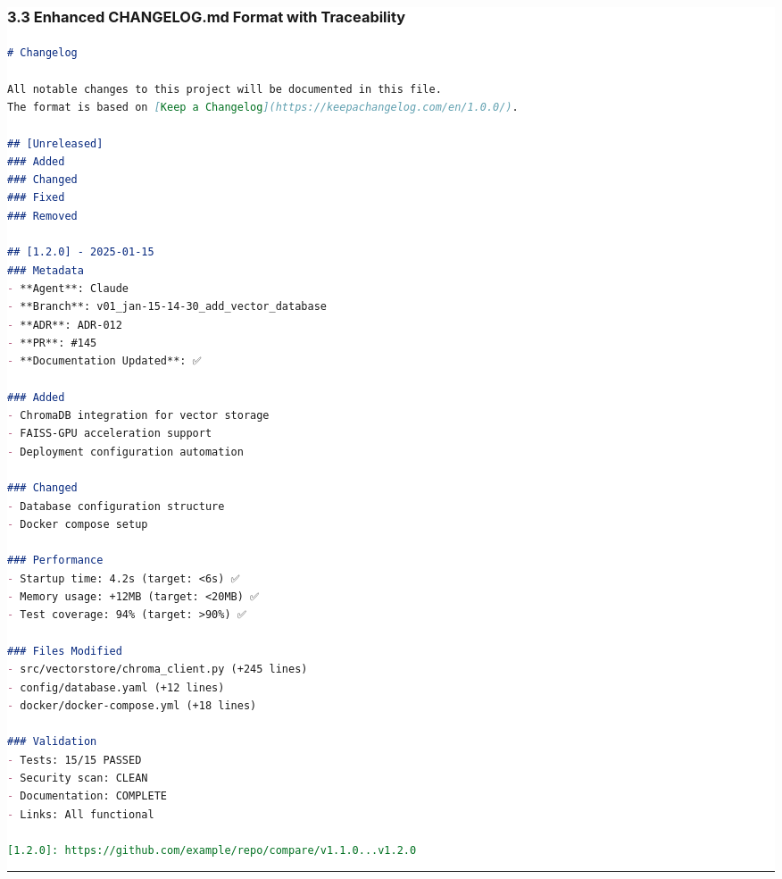 ### 3.3 Enhanced CHANGELOG.md Format with Traceability

```markdown
# Changelog

All notable changes to this project will be documented in this file.
The format is based on [Keep a Changelog](https://keepachangelog.com/en/1.0.0/).

## [Unreleased]
### Added
### Changed
### Fixed
### Removed

## [1.2.0] - 2025-01-15
### Metadata
- **Agent**: Claude
- **Branch**: v01_jan-15-14-30_add_vector_database
- **ADR**: ADR-012
- **PR**: #145
- **Documentation Updated**: ✅

### Added
- ChromaDB integration for vector storage
- FAISS-GPU acceleration support
- Deployment configuration automation

### Changed
- Database configuration structure
- Docker compose setup

### Performance
- Startup time: 4.2s (target: <6s) ✅
- Memory usage: +12MB (target: <20MB) ✅
- Test coverage: 94% (target: >90%) ✅

### Files Modified
- src/vectorstore/chroma_client.py (+245 lines)
- config/database.yaml (+12 lines)
- docker/docker-compose.yml (+18 lines)

### Validation
- Tests: 15/15 PASSED
- Security scan: CLEAN
- Documentation: COMPLETE
- Links: All functional

[1.2.0]: https://github.com/example/repo/compare/v1.1.0...v1.2.0
```

---
